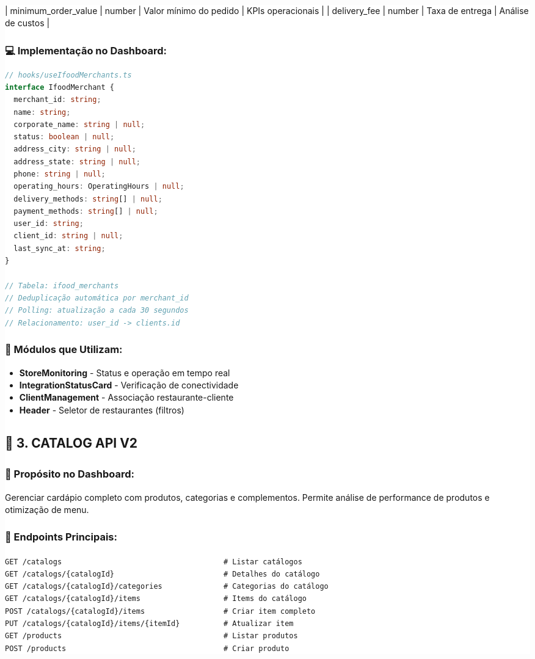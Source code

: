 | minimum_order_value | number | Valor mínimo do pedido | KPIs operacionais |
| delivery_fee | number | Taxa de entrega | Análise de custos |

### 💻 Implementação no Dashboard:

```typescript
// hooks/useIfoodMerchants.ts
interface IfoodMerchant {
  merchant_id: string;
  name: string;
  corporate_name: string | null;
  status: boolean | null;
  address_city: string | null;
  address_state: string | null;
  phone: string | null;
  operating_hours: OperatingHours | null;
  delivery_methods: string[] | null;
  payment_methods: string[] | null;
  user_id: string;
  client_id: string | null;
  last_sync_at: string;
}

// Tabela: ifood_merchants
// Deduplicação automática por merchant_id
// Polling: atualização a cada 30 segundos
// Relacionamento: user_id -> clients.id
```

### 🎨 Módulos que Utilizam:
- **StoreMonitoring** - Status e operação em tempo real
- **IntegrationStatusCard** - Verificação de conectividade
- **ClientManagement** - Associação restaurante-cliente
- **Header** - Seletor de restaurantes (filtros)

## 📖 3. CATALOG API V2

### 🎯 Propósito no Dashboard:
Gerenciar cardápio completo com produtos, categorias e complementos. Permite análise de performance de produtos e otimização de menu.

### 🔧 Endpoints Principais:
```
GET /catalogs                                     # Listar catálogos
GET /catalogs/{catalogId}                         # Detalhes do catálogo
GET /catalogs/{catalogId}/categories              # Categorias do catálogo
GET /catalogs/{catalogId}/items                   # Items do catálogo
POST /catalogs/{catalogId}/items                  # Criar item completo
PUT /catalogs/{catalogId}/items/{itemId}          # Atualizar item
GET /products                                     # Listar produtos
POST /products                                    # Criar produto
```
